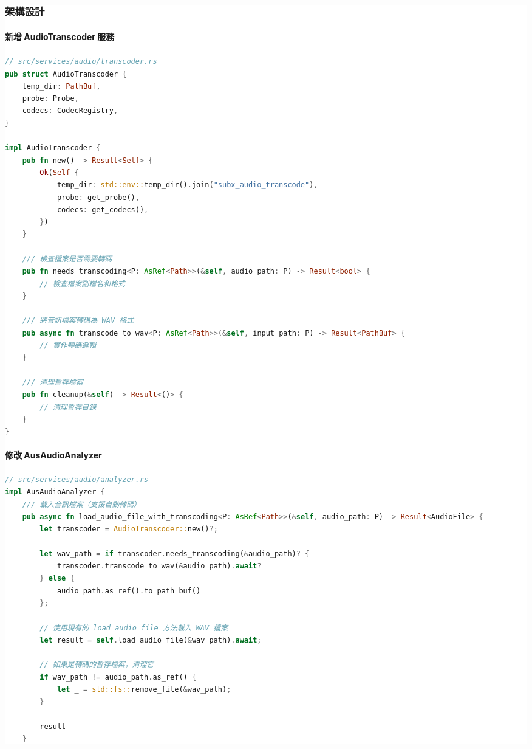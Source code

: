 ### 架構設計

#### 新增 AudioTranscoder 服務

```rust
// src/services/audio/transcoder.rs
pub struct AudioTranscoder {
    temp_dir: PathBuf,
    probe: Probe,
    codecs: CodecRegistry,
}

impl AudioTranscoder {
    pub fn new() -> Result<Self> {
        Ok(Self {
            temp_dir: std::env::temp_dir().join("subx_audio_transcode"),
            probe: get_probe(),
            codecs: get_codecs(),
        })
    }
    
    /// 檢查檔案是否需要轉碼
    pub fn needs_transcoding<P: AsRef<Path>>(&self, audio_path: P) -> Result<bool> {
        // 檢查檔案副檔名和格式
    }
    
    /// 將音訊檔案轉碼為 WAV 格式
    pub async fn transcode_to_wav<P: AsRef<Path>>(&self, input_path: P) -> Result<PathBuf> {
        // 實作轉碼邏輯
    }
    
    /// 清理暫存檔案
    pub fn cleanup(&self) -> Result<()> {
        // 清理暫存目錄
    }
}
```

#### 修改 AusAudioAnalyzer

```rust
// src/services/audio/analyzer.rs
impl AusAudioAnalyzer {
    /// 載入音訊檔案（支援自動轉碼）
    pub async fn load_audio_file_with_transcoding<P: AsRef<Path>>(&self, audio_path: P) -> Result<AudioFile> {
        let transcoder = AudioTranscoder::new()?;
        
        let wav_path = if transcoder.needs_transcoding(&audio_path)? {
            transcoder.transcode_to_wav(&audio_path).await?
        } else {
            audio_path.as_ref().to_path_buf()
        };
        
        // 使用現有的 load_audio_file 方法載入 WAV 檔案
        let result = self.load_audio_file(&wav_path).await;
        
        // 如果是轉碼的暫存檔案，清理它
        if wav_path != audio_path.as_ref() {
            let _ = std::fs::remove_file(&wav_path);
        }
        
        result
    }
```